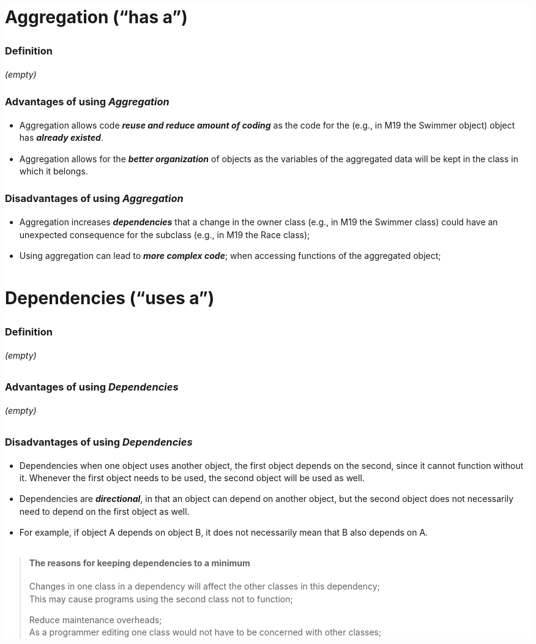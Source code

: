 # Aggregation (“has a”)
### Definition 
*(empty)*

### Advantages of using ***Aggregation***  
* Aggregation allows code ***reuse and reduce amount of coding*** as the code for the (e.g., in M19 the Swimmer object) object has ***already existed***.  

* Aggregation allows for the ***better organization*** of objects as the variables of the aggregated data will be kept in the class in which it belongs.


### Disadvantages of using ***Aggregation***  
* Aggregation increases ***dependencies*** that a change in the owner class (e.g., in M19 the Swimmer class) could have an unexpected consequence for the subclass (e.g., in M19 the Race class);

* Using aggregation can lead to ***more complex code***; when accessing functions of the aggregated object;

##

# Dependencies (“uses a”)
### Definition 
*(empty)*  

##

### Advantages of using ***Dependencies***  
*(empty)*  

##

### Disadvantages of using ***Dependencies***  
* Dependencies when one object uses another object, the first object depends on the second, since it cannot function without it. Whenever the first object needs to be used, the second object will be used as well.  

* Dependencies are ***directional***, in that an object can depend on another object, but the second object does not necessarily need to depend on the first object as well.   

* For example, if object A depends on object B, it does not necessarily mean that B also depends on A. 


##

>#### The reasons for keeping dependencies to a minimum
>
>Changes in one class in a dependency will affect the other classes in this dependency;  
>This may cause programs using the second class not to function;
>
>Reduce maintenance overheads;  
>As a programmer editing one class would not have to be concerned with other classes;
